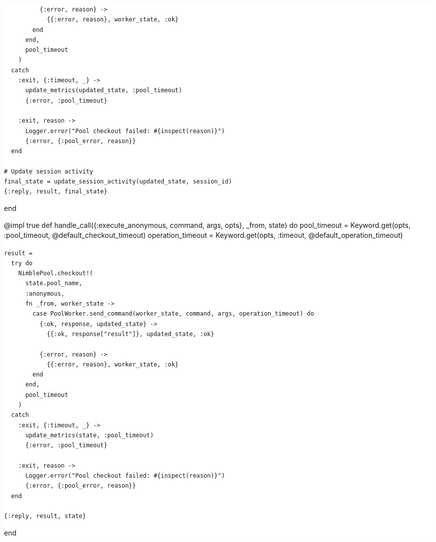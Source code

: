               {:error, reason} ->
                {{:error, reason}, worker_state, :ok}
            end
          end,
          pool_timeout
        )
      catch
        :exit, {:timeout, _} ->
          update_metrics(updated_state, :pool_timeout)
          {:error, :pool_timeout}

        :exit, reason ->
          Logger.error("Pool checkout failed: #{inspect(reason)}")
          {:error, {:pool_error, reason}}
      end

    # Update session activity
    final_state = update_session_activity(updated_state, session_id)
    {:reply, result, final_state}
  end

  @impl true
  def handle_call({:execute_anonymous, command, args, opts}, _from, state) do
    pool_timeout = Keyword.get(opts, :pool_timeout, @default_checkout_timeout)
    operation_timeout = Keyword.get(opts, :timeout, @default_operation_timeout)

    result =
      try do
        NimblePool.checkout!(
          state.pool_name,
          :anonymous,
          fn _from, worker_state ->
            case PoolWorker.send_command(worker_state, command, args, operation_timeout) do
              {:ok, response, updated_state} ->
                {{:ok, response["result"]}, updated_state, :ok}

              {:error, reason} ->
                {{:error, reason}, worker_state, :ok}
            end
          end,
          pool_timeout
        )
      catch
        :exit, {:timeout, _} ->
          update_metrics(state, :pool_timeout)
          {:error, :pool_timeout}

        :exit, reason ->
          Logger.error("Pool checkout failed: #{inspect(reason)}")
          {:error, {:pool_error, reason}}
      end

    {:reply, result, state}
  end
